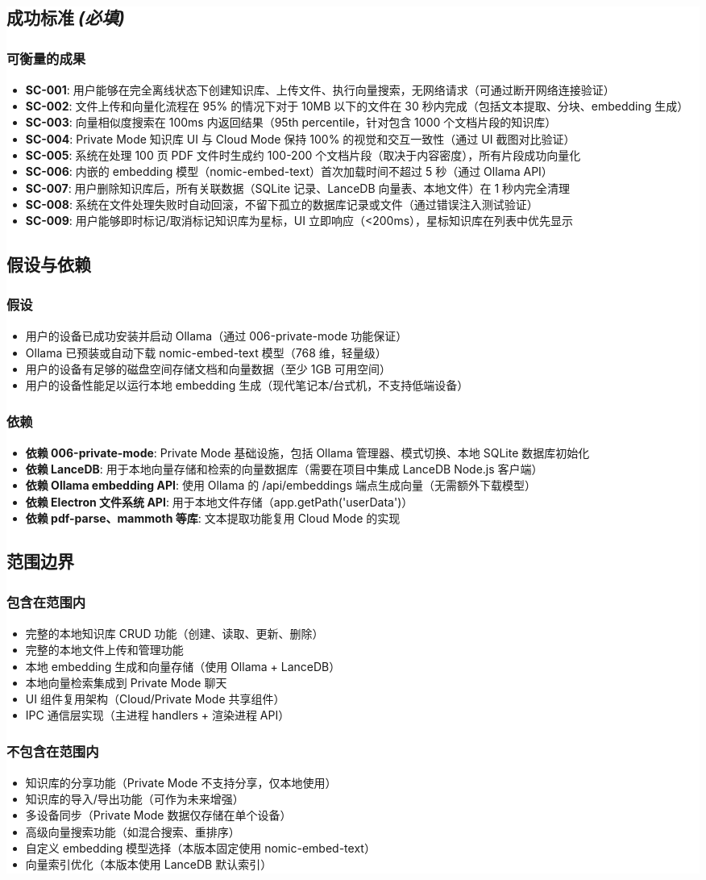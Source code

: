 ## 成功标准 _(必填)_

### 可衡量的成果

- **SC-001**: 用户能够在完全离线状态下创建知识库、上传文件、执行向量搜索，无网络请求（可通过断开网络连接验证）
- **SC-002**: 文件上传和向量化流程在 95% 的情况下对于 10MB 以下的文件在 30 秒内完成（包括文本提取、分块、embedding 生成）
- **SC-003**: 向量相似度搜索在 100ms 内返回结果（95th percentile，针对包含 1000 个文档片段的知识库）
- **SC-004**: Private Mode 知识库 UI 与 Cloud Mode 保持 100% 的视觉和交互一致性（通过 UI 截图对比验证）
- **SC-005**: 系统在处理 100 页 PDF 文件时生成约 100-200 个文档片段（取决于内容密度），所有片段成功向量化
- **SC-006**: 内嵌的 embedding 模型（nomic-embed-text）首次加载时间不超过 5 秒（通过 Ollama API）
- **SC-007**: 用户删除知识库后，所有关联数据（SQLite 记录、LanceDB 向量表、本地文件）在 1 秒内完全清理
- **SC-008**: 系统在文件处理失败时自动回滚，不留下孤立的数据库记录或文件（通过错误注入测试验证）
- **SC-009**: 用户能够即时标记/取消标记知识库为星标，UI 立即响应（<200ms），星标知识库在列表中优先显示

## 假设与依赖

### 假设

- 用户的设备已成功安装并启动 Ollama（通过 006-private-mode 功能保证）
- Ollama 已预装或自动下载 nomic-embed-text 模型（768 维，轻量级）
- 用户的设备有足够的磁盘空间存储文档和向量数据（至少 1GB 可用空间）
- 用户的设备性能足以运行本地 embedding 生成（现代笔记本/台式机，不支持低端设备）

### 依赖

- **依赖 006-private-mode**: Private Mode 基础设施，包括 Ollama 管理器、模式切换、本地 SQLite 数据库初始化
- **依赖 LanceDB**: 用于本地向量存储和检索的向量数据库（需要在项目中集成 LanceDB Node.js 客户端）
- **依赖 Ollama embedding API**: 使用 Ollama 的 /api/embeddings 端点生成向量（无需额外下载模型）
- **依赖 Electron 文件系统 API**: 用于本地文件存储（app.getPath('userData')）
- **依赖 pdf-parse、mammoth 等库**: 文本提取功能复用 Cloud Mode 的实现

## 范围边界

### 包含在范围内

- 完整的本地知识库 CRUD 功能（创建、读取、更新、删除）
- 完整的本地文件上传和管理功能
- 本地 embedding 生成和向量存储（使用 Ollama + LanceDB）
- 本地向量检索集成到 Private Mode 聊天
- UI 组件复用架构（Cloud/Private Mode 共享组件）
- IPC 通信层实现（主进程 handlers + 渲染进程 API）

### 不包含在范围内

- 知识库的分享功能（Private Mode 不支持分享，仅本地使用）
- 知识库的导入/导出功能（可作为未来增强）
- 多设备同步（Private Mode 数据仅存储在单个设备）
- 高级向量搜索功能（如混合搜索、重排序）
- 自定义 embedding 模型选择（本版本固定使用 nomic-embed-text）
- 向量索引优化（本版本使用 LanceDB 默认索引）
